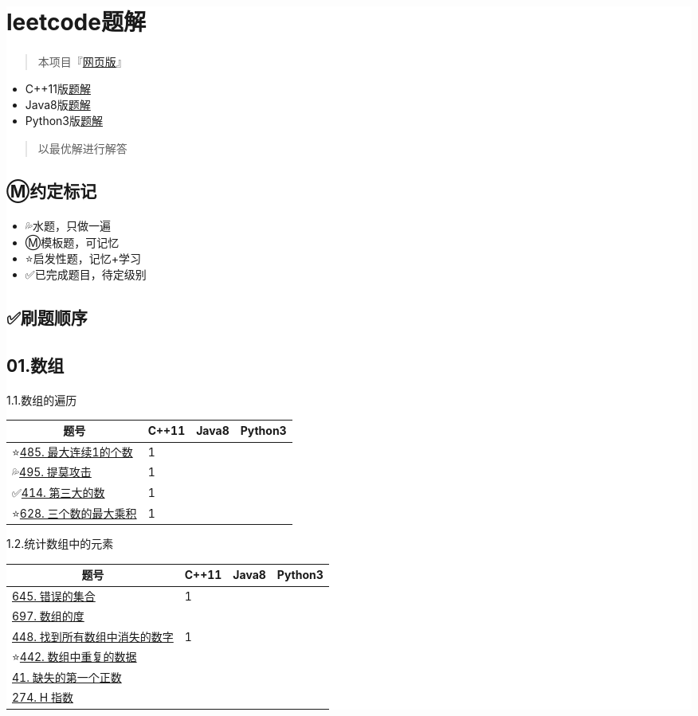 # leetcode题解



> 本项目『[网页版](https://hacv.github.io/leetcode/)』

- C++11版[题解](./01.C++11/README.md)
- Java8版[题解](./02.Java8/README.md)
- Python3版[题解](./04.Python3/README.md)

> 以最优解进行解答





## Ⓜ️约定标记

- 💦水题，只做一遍
- Ⓜ️模板题，可记忆
- ⭐️启发性题，记忆+学习
- ✅已完成题目，待定级别





##  ✅刷题顺序

## 01.数组

1.1.数组的遍历

| 题号                                                         | C++11 | Java8 | Python3 |
| ------------------------------------------------------------ | ----- | ----- | ------- |
| ⭐️[485. 最大连续1的个数](https://leetcode-cn.com/problems/max-consecutive-ones/) | 1     |       |         |
| 💦[495. 提莫攻击](https://leetcode-cn.com/problems/teemo-attacking/) | 1     |       |         |
| ✅[414. 第三大的数](https://leetcode-cn.com/problems/third-maximum-number/) | 1     |       |         |
| ⭐️[628. 三个数的最大乘积](https://leetcode-cn.com/problems/maximum-product-of-three-numbers/) | 1     |       |         |





1.2.统计数组中的元素

| 题号                                                         | C++11 | Java8 | Python3 |
| ------------------------------------------------------------ | ----- | ----- | ------- |
| [645. 错误的集合](https://leetcode-cn.com/problems/set-mismatch/) | 1     |       |         |
| [697. 数组的度](https://leetcode-cn.com/problems/degree-of-an-array/) |       |       |         |
| [448. 找到所有数组中消失的数字](https://leetcode-cn.com/problems/find-all-numbers-disappeared-in-an-array/) | 1     |       |         |
| ⭐️[442. 数组中重复的数据](https://leetcode-cn.com/problems/find-all-duplicates-in-an-array/) |       |       |         |
| [41. 缺失的第一个正数](https://leetcode-cn.com/problems/first-missing-positive/) |       |       |         |
| [274. H 指数](https://leetcode-cn.com/problems/h-index/)     |       |       |         |

